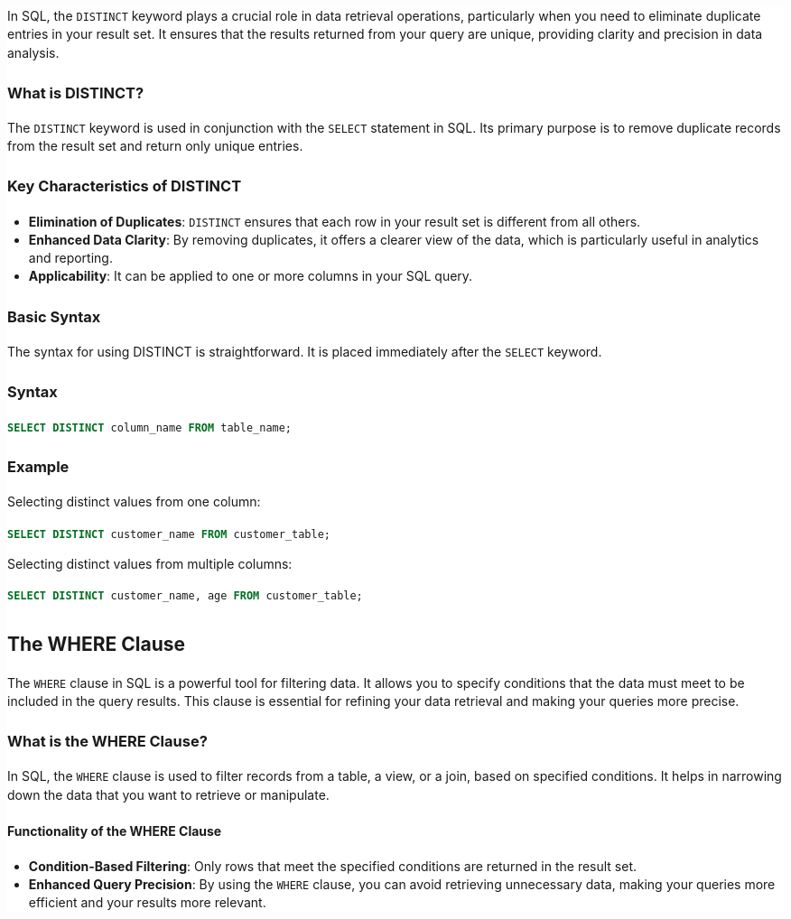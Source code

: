 In SQL, the `DISTINCT` keyword plays a crucial role in data retrieval operations, particularly when you need to eliminate duplicate entries in your result set. It ensures that the results returned from your query are unique, providing clarity and precision in data analysis.

### What is DISTINCT?

The `DISTINCT` keyword is used in conjunction with the `SELECT` statement in SQL. Its primary purpose is to remove duplicate records from the result set and return only unique entries.

### Key Characteristics of DISTINCT
- **Elimination of Duplicates**: `DISTINCT` ensures that each row in your result set is different from all others.
- **Enhanced Data Clarity**: By removing duplicates, it offers a clearer view of the data, which is particularly useful in analytics and reporting.
- **Applicability**: It can be applied to one or more columns in your SQL query.

### Basic Syntax
The syntax for using DISTINCT is straightforward. It is placed immediately after the `SELECT` keyword.

### Syntax
```sql
SELECT DISTINCT column_name FROM table_name;
```

### Example
Selecting distinct values from one column:
```sql
SELECT DISTINCT customer_name FROM customer_table;
```
Selecting distinct values from multiple columns:
```sql
SELECT DISTINCT customer_name, age FROM customer_table;
```

## The WHERE Clause

The `WHERE` clause in SQL is a powerful tool for filtering data. It allows you to specify conditions that the data must meet to be included in the query results. This clause is essential for refining your data retrieval and making your queries more precise.

### What is the WHERE Clause?

In SQL, the `WHERE` clause is used to filter records from a table, a view, or a join, based on specified conditions. It helps in narrowing down the data that you want to retrieve or manipulate.

#### Functionality of the WHERE Clause
- **Condition-Based Filtering**: Only rows that meet the specified conditions are returned in the result set.
- **Enhanced Query Precision**: By using the `WHERE` clause, you can avoid retrieving unnecessary data, making your queries more efficient and your results more relevant.
